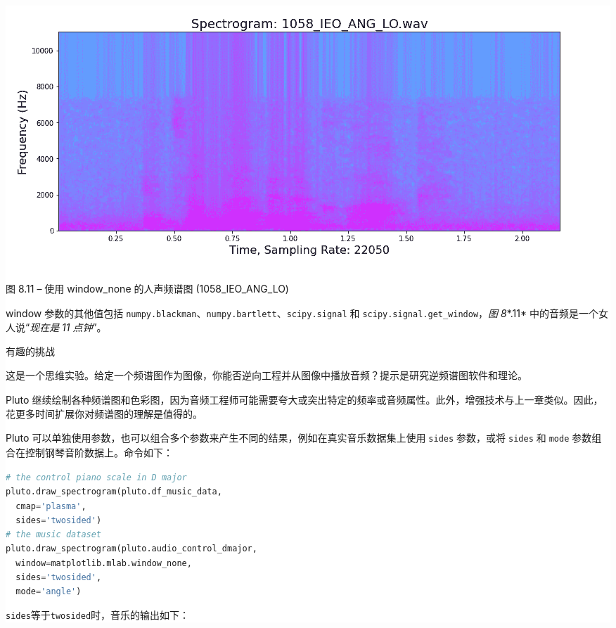 ![图 8.11 – 使用 window_none 的人声频谱图 (1058_IEO_ANG_LO)](img/B17990_08_11.jpg)

图 8.11 – 使用 window_none 的人声频谱图 (1058_IEO_ANG_LO)

window 参数的其他值包括 `numpy.blackman`、`numpy.bartlett`、`scipy.signal` 和 `scipy.signal.get_window`，*图 8**.11* 中的音频是一个女人说“*现在是* *11 点钟*”。

有趣的挑战

这是一个思维实验。给定一个频谱图作为图像，你能否逆向工程并从图像中播放音频？提示是研究逆频谱图软件和理论。

Pluto 继续绘制各种频谱图和色彩图，因为音频工程师可能需要夸大或突出特定的频率或音频属性。此外，增强技术与上一章类似。因此，花更多时间扩展你对频谱图的理解是值得的。

Pluto 可以单独使用参数，也可以组合多个参数来产生不同的结果，例如在真实音乐数据集上使用 `sides` 参数，或将 `sides` 和 `mode` 参数组合在控制钢琴音阶数据上。命令如下：

```py
# the control piano scale in D major
pluto.draw_spectrogram(pluto.df_music_data,
  cmap='plasma',
  sides='twosided')
# the music dataset
pluto.draw_spectrogram(pluto.audio_control_dmajor,
  window=matplotlib.mlab.window_none,
  sides='twosided',
  mode='angle')
```

`sides`等于`twosided`时，音乐的输出如下：

